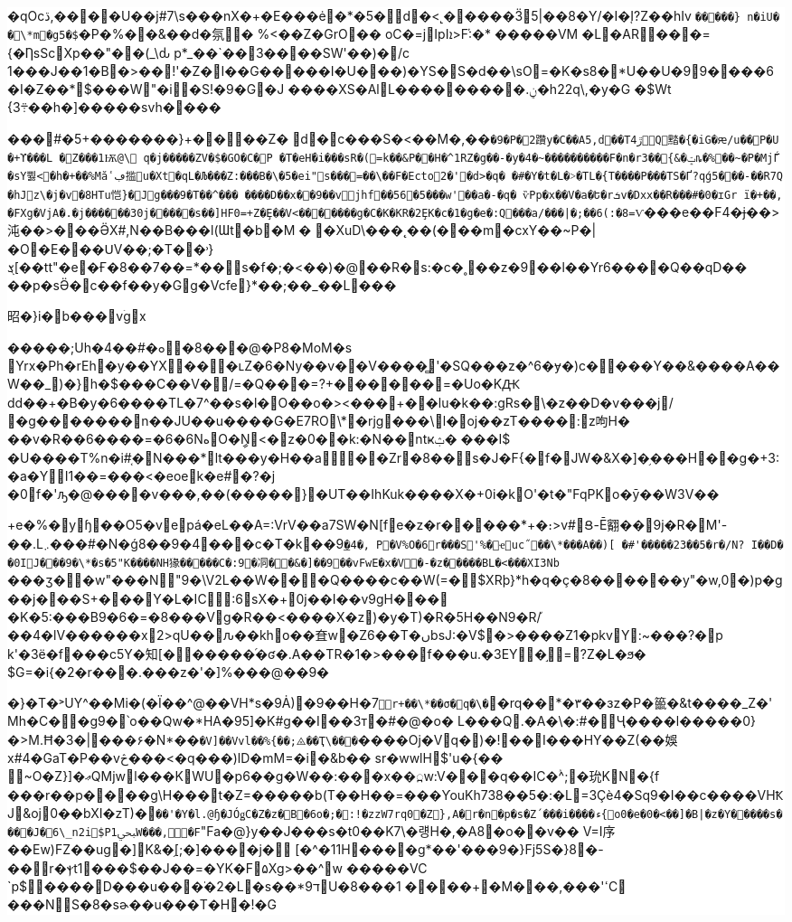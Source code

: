  �qOcڌ,����U��j#7\s���nX�+�E���ė�\*�5�d�<˻�����Ӟ5|��8�Y/�I�֚I?Z��hIv 
`�����}
n�iU��\*m�g5�$`�P�%��&��d�氛�
%<��Z�GrO�� oC�=jIpIܐ>F:҆�\* �����VM �L�AR���={�ȠsScXp��"��(\_\ԃ p\*\_��`��3����SW'��)�/c 1���J��1�B�>��!'�Z�I��G�����I�U���)�YS�S�d� �\sO=�K�s8�\*U��U�99����6�I�Z��\*$���W޺"�i�S!�9�G�J ����XS�AlL���������.ݧ�h22q\,�y�G �$Wt {3܊��h�]�����svh����
 
 ���#�5+�������}+����Z� \d�c���S�<��M�,��`�9�P�2躦y� C�� A5,d��Tڙ4Q䵬�{�iG�ԙ/u��P�U�+ϒ���L
�Z���1Ѭ@\
q�j�����ZV�$�GO�C�P �T�eHۜ�i���sR�(=k��&P��H�^1RZ�g��-�y�4�~�� �� ������F�n�r3��{&�ݓȵ�%��~�P�MjަЃ�sY쀯<�h�+��%Măڢٴ㨫u�Xt�qL�Љ���Z:���B�\�5�ei"s���=��\��F�Ecto2�'�d>�q�
�#�Y�t�L�˃�TL�{T����P���TS�Ґ?qǵ5���-��R7Q�hJz\�j�v�8HTu恺}�Jg���9�T��^��� ����D��x��9��vjhf��56՗�5���w'��a�-�q�
ѷPp�x��V�a�Ե�rܭv�Dxx��R���#�0�ɪGr
ï�+��,�FXg�VjA�. �j������30j�����s��]HF0=+Z�Ȩ��V<�������g�C�K�KR�2ȨK�c�1�g�e�:Q���a/���|�;��6(:�8=Ѵ`���e��F4�ɉ��>沌��>���ӚX#,N��B���l(Ɯt�b�M
� �XuD\���˛��(���m�cxY��~P�|�O�E���ՍV��;�T��˒}ܮ[��tt"�e�Ғ�8��7��=\*��s�f�;�<��)�@��R�s:�c�˳��z�9��l��Yr6����Q��qD�� ��p�sӚ�c��f��y�Gg�Vcfe}\*��;��\_��L���
 
 昭�}i�b���vۛgx
 
 �����;Uh�ܘ�#��4�8���@�P8�MoM�s Yrx�Ph�rEh�y��YX���ʟZ�6�Ny��v��V����̻'�SQ���z�^6�ɏ�)c����Y��&����A��W��\_)�}h�$���C��V�/=�Q���=?+������=�Uo�KԪ
dd��+�B�y�6����TL�7^��s�l�O��o�><���+��lu�k��:gRs�\�z��D�v���j/򞃯�g�������n��JU��u����G�E7RO\*�rjg���\l�oj��zT����:z呴H�
��v�R��6����=�6�6NەO�ީN<�z�0��k:�N��ntҝݑ� ���I$ �U����T%n�i#֤�N���\*lt���y�H��а��Zr�8��s�J�F{�f�JW�&X�]� ֥���H��g�+3 :�a�YI1��=���<�eoek�e#�?�j
�0f�'ԡ�@����v���,��(�����}�UT��IhKuk����X�+0i�kO'�t�"FqPKo�ӯ��W3V��
 
 +e�%�yɧ��O5�vepá�eL��A=:VrV��a7SW�N[fe�z�r�����\*+�։>v#Ց-Ē䎙��9j�R�M'-��.L܇���#�N�ǵ8��9�4���c�T�k��9`͟�4�, P�V%O�6r���S'%�ҽuc˝��\*���A��)[
�#'�����23��5�r�/N?
I��D��0IJ���9�\*�s�5"K����NH猭�����C�:9�㓊��&�]��9��vFwE�x�V�-�z�����BL�<���XI3Nb`���ӡ��w"���N"9�\V2L��W���Q����c��W(=�$XRþ}\*h�q�ҫ�8������y"�w,0�)p�g��j���S+���Y�L�IC:6sX�+0j��I��v9gH���
�K�5:���B9�6�= �8���Vg�R��<����X�z)�y�T)�R�5H��N9�R/֡��4�lV������x2>qU��ԉ��khօ��㚗w�Z6��T�ںbsJ:�V$�>����Z1�pkv׋Y:~���?�p
k'�3ë�f���c5Y�知[������֜�ʛ�.A��TR�1�>���f���u.�3EY�֣=?Z�L�ϧ� $ G=�i{�2�r���.���z�'�]%���@��9�
 
 �}�T�˃UY^��Mi�(�Ї��^@ ��VH\*s�9Ȧ)�9��H�7`r+��\*� �σ�q�\�`�rq��\*�٣��ɜz�P�䉭�&t����\_Z�'
Mh�C��g9�՝o��Qw�\*HA�95]�K#g��I��3т�#�@�o�
L���Q.�A�\�:#�Ҷ����l�����0}�>M.Ħ�3�|���۶�N\*��`�V]��Vvl��%{��;⨻��Ҭ\���`����Oj�Vq�)�!��I���HY��Z(��娛x#4�GaT�P��vڅ���<�q���)lD�mM=�i�&b��
sr�wwlH$' u�{�� ~O�Z}]�ޢQMjwl���KWU�p6��g�W��:���x��߽w:V���q��IC�ٞ^;�玧K N�{f
���r��p����g\H���t�Z=�����b(T��H��=���ƳouKh738��5�:�L򡑇=3Ҫè4�Sq9�I��c����VHҞJ׽&oj0��bXI�zT)�`��'�Y�l .@ɧ�JÓǥC�Z�z�B�6o�;�:!�zzW7rq0�Z},A�r�n�p�s�Z´���i����ء{ο0�e�0�<��]�B|�z�Y�����s����J�6\_n2i$Pﷂ1W���,�F`"Fa�@}y��J���s�t0��K7\�럥H�,�A8�o��v��  V=Ι序��Ew)FZ��ug�]K& �֥[;�]����j�
[�^�11H����g\*��'���9�}Fj5S�}8�-��r�ⲯt1���$��J��=�YK�F۵Xg>� �^w �����VC `p$����D���u���֔�2�L�s��\*9דU�8 ���1 ����+�M���,���'ߵC
���NS�8�sɚ��u���T�H�!�G
 